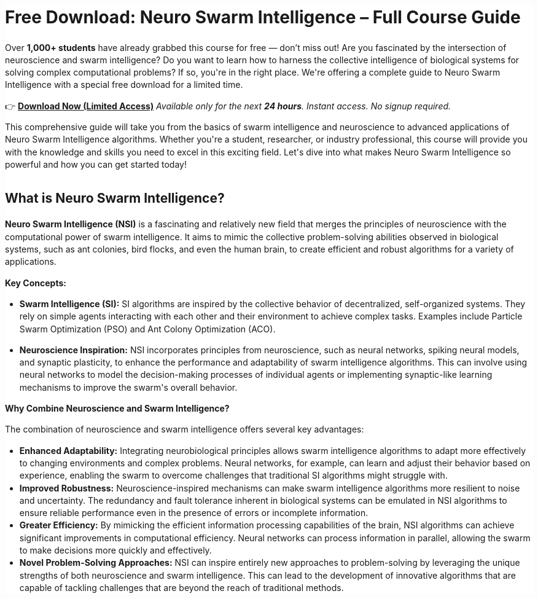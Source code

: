 # Free Download: Neuro Swarm Intelligence – Full Course Guide

Over **1,000+ students** have already grabbed this course for free — don’t miss out!
Are you fascinated by the intersection of neuroscience and swarm intelligence? Do you want to learn how to harness the collective intelligence of biological systems for solving complex computational problems? If so, you're in the right place. We're offering a complete guide to Neuro Swarm Intelligence with a special free download for a limited time.

👉 [**Download Now (Limited Access)**](https://udemywork.com/neuro-swarm)
_Available only for the next **24 hours**. Instant access. No signup required._

This comprehensive guide will take you from the basics of swarm intelligence and neuroscience to advanced applications of Neuro Swarm Intelligence algorithms. Whether you're a student, researcher, or industry professional, this course will provide you with the knowledge and skills you need to excel in this exciting field. Let's dive into what makes Neuro Swarm Intelligence so powerful and how you can get started today!

## What is Neuro Swarm Intelligence?

**Neuro Swarm Intelligence (NSI)** is a fascinating and relatively new field that merges the principles of neuroscience with the computational power of swarm intelligence. It aims to mimic the collective problem-solving abilities observed in biological systems, such as ant colonies, bird flocks, and even the human brain, to create efficient and robust algorithms for a variety of applications.

**Key Concepts:**

*   **Swarm Intelligence (SI):** SI algorithms are inspired by the collective behavior of decentralized, self-organized systems. They rely on simple agents interacting with each other and their environment to achieve complex tasks. Examples include Particle Swarm Optimization (PSO) and Ant Colony Optimization (ACO).

*   **Neuroscience Inspiration:** NSI incorporates principles from neuroscience, such as neural networks, spiking neural models, and synaptic plasticity, to enhance the performance and adaptability of swarm intelligence algorithms. This can involve using neural networks to model the decision-making processes of individual agents or implementing synaptic-like learning mechanisms to improve the swarm's overall behavior.

**Why Combine Neuroscience and Swarm Intelligence?**

The combination of neuroscience and swarm intelligence offers several key advantages:

*   **Enhanced Adaptability:** Integrating neurobiological principles allows swarm intelligence algorithms to adapt more effectively to changing environments and complex problems. Neural networks, for example, can learn and adjust their behavior based on experience, enabling the swarm to overcome challenges that traditional SI algorithms might struggle with.
*   **Improved Robustness:** Neuroscience-inspired mechanisms can make swarm intelligence algorithms more resilient to noise and uncertainty. The redundancy and fault tolerance inherent in biological systems can be emulated in NSI algorithms to ensure reliable performance even in the presence of errors or incomplete information.
*   **Greater Efficiency:** By mimicking the efficient information processing capabilities of the brain, NSI algorithms can achieve significant improvements in computational efficiency. Neural networks can process information in parallel, allowing the swarm to make decisions more quickly and effectively.
*   **Novel Problem-Solving Approaches:** NSI can inspire entirely new approaches to problem-solving by leveraging the unique strengths of both neuroscience and swarm intelligence. This can lead to the development of innovative algorithms that are capable of tackling challenges that are beyond the reach of traditional methods.
